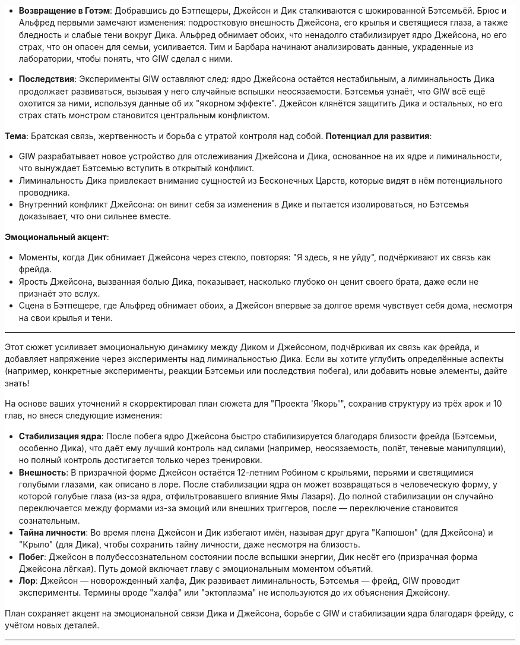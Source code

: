 - **Возвращение в Готэм**: Добравшись до Бэтпещеры, Джейсон и Дик сталкиваются с шокированной Бэтсемьёй. Брюс и Альфред первыми замечают изменения: подростковую внешность Джейсона, его крылья и светящиеся глаза, а также бледность и слабые тени вокруг Дика. Альфред обнимает обоих, что ненадолго стабилизирует ядро Джейсона, но его страх, что он опасен для семьи, усиливается. Тим и Барбара начинают анализировать данные, украденные из лаборатории, чтобы понять, что GIW сделал с ними.

- **Последствия**: Эксперименты GIW оставляют след: ядро Джейсона остаётся нестабильным, а лиминальность Дика продолжает развиваться, вызывая у него случайные вспышки неосязаемости. Бэтсемья узнаёт, что GIW всё ещё охотится за ними, используя данные об их "якорном эффекте". Джейсон клянётся защитить Дика и остальных, но его страх стать монстром становится центральным конфликтом.

**Тема**: Братская связь, жертвенность и борьба с утратой контроля над собой.
**Потенциал для развития**:
- GIW разрабатывает новое устройство для отслеживания Джейсона и Дика, основанное на их ядре и лиминальности, что вынуждает Бэтсемью вступить в открытый конфликт.
- Лиминальность Дика привлекает внимание сущностей из Бесконечных Царств, которые видят в нём потенциального проводника.
- Внутренний конфликт Джейсона: он винит себя за изменения в Дике и пытается изолироваться, но Бэтсемья доказывает, что они сильнее вместе.

**Эмоциональный акцент**:
- Моменты, когда Дик обнимает Джейсона через стекло, повторяя: "Я здесь, я не уйду", подчёркивают их связь как фрейда.
- Ярость Джейсона, вызванная болью Дика, показывает, насколько глубоко он ценит своего брата, даже если не признаёт это вслух.
- Сцена в Бэтпещере, где Альфред обнимает обоих, а Джейсон впервые за долгое время чувствует себя дома, несмотря на свои крылья и тени.



---

Этот сюжет усиливает эмоциональную динамику между Диком и Джейсоном, подчёркивая их связь как фрейда, и добавляет напряжение через эксперименты над лиминальностью Дика. Если вы хотите углубить определённые аспекты (например, конкретные эксперименты, реакции Бэтсемьи или последствия побега), или добавить новые элементы, дайте знать!

На основе ваших уточнений я скорректировал план сюжета для "Проекта 'Якорь'", сохранив структуру из трёх арок и 10 глав, но внеся следующие изменения:
- **Стабилизация ядра**: После побега ядро Джейсона быстро стабилизируется благодаря близости фрейда (Бэтсемьи, особенно Дика), что даёт ему лучший контроль над силами (например, неосязаемость, полёт, теневые манипуляции), но полный контроль достигается только через тренировки.
- **Внешность**: В призрачной форме Джейсон остаётся 12-летним Робином с крыльями, перьями и светящимися голубыми глазами, как описано в лоре. После стабилизации ядра он может возвращаться в человеческую форму, у которой голубые глаза (из-за ядра, отфильтровавшего влияние Ямы Лазаря). До полной стабилизации он случайно переключается между формами из-за эмоций или внешних триггеров, после — переключение становится сознательным.
- **Тайна личности**: Во время плена Джейсон и Дик избегают имён, называя друг друга "Капюшон" (для Джейсона) и "Крыло" (для Дика), чтобы сохранить тайну личности, даже несмотря на близость.
- **Побег**: Джейсон в полубессознательном состоянии после вспышки энергии, Дик несёт его (призрачная форма Джейсона лёгкая). Путь домой включает главу с эмоциональным моментом объятий.
- **Лор**: Джейсон — новорожденный халфа, Дик развивает лиминальность, Бэтсемья — фрейд, GIW проводит эксперименты. Термины вроде "халфа" или "эктоплазма" не используются до их объяснения Джейсону.

План сохраняет акцент на эмоциональной связи Дика и Джейсона, борьбе с GIW и стабилизации ядра благодаря фрейду, с учётом новых деталей.

---